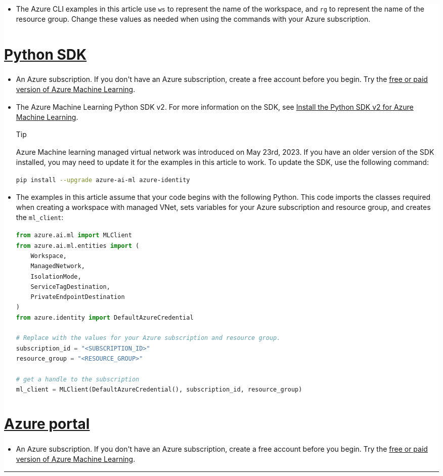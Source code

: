 * The Azure CLI examples in this article use `ws` to represent the name of the workspace, and `rg` to represent the name of the resource group. Change these values as needed when using the commands with your Azure subscription.

# [Python SDK](#tab/python)

* An Azure subscription. If you don't have an Azure subscription, create a free account before you begin. Try the [free or paid version of Azure Machine Learning](https://azure.microsoft.com/free/).

* The Azure Machine Learning Python SDK v2. For more information on the SDK, see [Install the Python SDK v2 for Azure Machine Learning](/python/api/overview/azure/ai-ml-readme).

    > [!TIP]
    > Azure Machine learning managed virtual network was introduced on May 23rd, 2023. If you have an older version of the SDK installed, you may need to update it for the examples in this article to work. To update the SDK, use the following command:
    >
    > ```bash
    > pip install --upgrade azure-ai-ml azure-identity
    > ```

* The examples in this article assume that your code begins with the following Python. This code imports the classes required when creating a workspace with managed VNet, sets variables for your Azure subscription and resource group, and creates the `ml_client`:

    ```python
    from azure.ai.ml import MLClient
    from azure.ai.ml.entities import (
        Workspace,
        ManagedNetwork,
        IsolationMode,
        ServiceTagDestination,
        PrivateEndpointDestination
    )
    from azure.identity import DefaultAzureCredential

    # Replace with the values for your Azure subscription and resource group.
    subscription_id = "<SUBSCRIPTION_ID>"
    resource_group = "<RESOURCE_GROUP>"

    # get a handle to the subscription
    ml_client = MLClient(DefaultAzureCredential(), subscription_id, resource_group)
    ```

# [Azure portal](#tab/portal)

* An Azure subscription. If you don't have an Azure subscription, create a free account before you begin. Try the [free or paid version of Azure Machine Learning](https://azure.microsoft.com/free/).

---